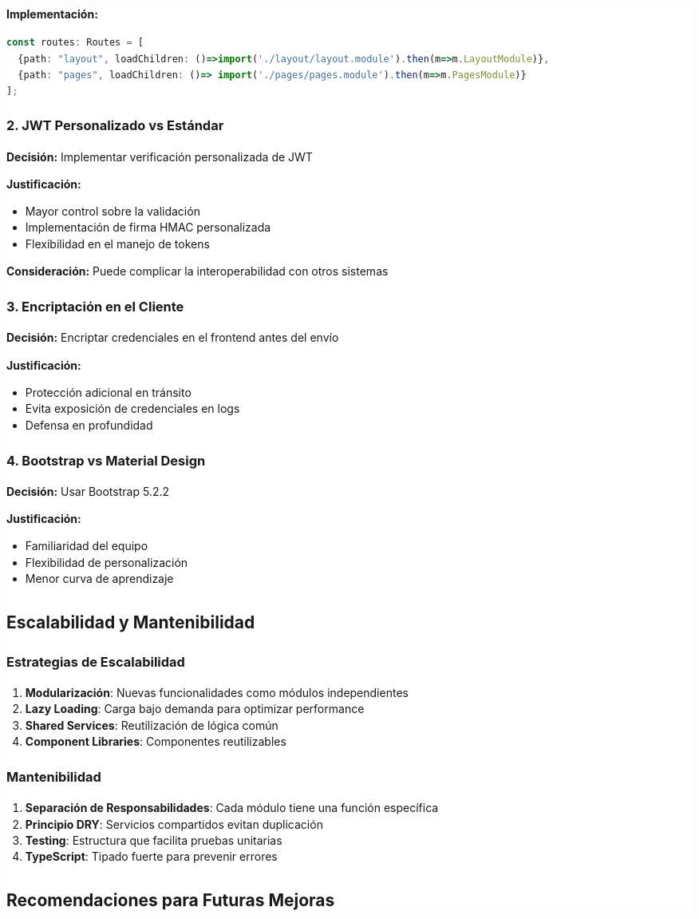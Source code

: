 **Implementación:**
```typescript
const routes: Routes = [
  {path: "layout", loadChildren: ()=>import('./layout/layout.module').then(m=>m.LayoutModule)},
  {path: "pages", loadChildren: ()=> import('./pages/pages.module').then(m=>m.PagesModule)}
];
```

### 2. JWT Personalizado vs Estándar

**Decisión:** Implementar verificación personalizada de JWT

**Justificación:**
- Mayor control sobre la validación
- Implementación de firma HMAC personalizada
- Flexibilidad en el manejo de tokens

**Consideración:** Puede complicar la interoperabilidad con otros sistemas

### 3. Encriptación en el Cliente

**Decisión:** Encriptar credenciales en el frontend antes del envío

**Justificación:**
- Protección adicional en tránsito
- Evita exposición de credenciales en logs
- Defensa en profundidad

### 4. Bootstrap vs Material Design

**Decisión:** Usar Bootstrap 5.2.2

**Justificación:**
- Familiaridad del equipo
- Flexibilidad de personalización
- Menor curva de aprendizaje

## Escalabilidad y Mantenibilidad

### Estrategias de Escalabilidad

1. **Modularización**: Nuevas funcionalidades como módulos independientes
2. **Lazy Loading**: Carga bajo demanda para optimizar performance
3. **Shared Services**: Reutilización de lógica común
4. **Component Libraries**: Componentes reutilizables

### Mantenibilidad

1. **Separación de Responsabilidades**: Cada módulo tiene una función específica
2. **Principio DRY**: Servicios compartidos evitan duplicación
3. **Testing**: Estructura que facilita pruebas unitarias
4. **TypeScript**: Tipado fuerte para prevenir errores

## Recomendaciones para Futuras Mejoras
